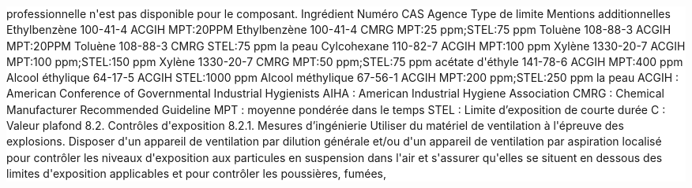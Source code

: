 professionnelle n'est pas disponible pour le composant.
Ingrédient
Numéro 
CAS
Agence
Type de limite
Mentions 
additionnelles
Ethylbenzène
100-41-4
ACGIH
MPT:20PPM
Ethylbenzène
100-41-4
CMRG
MPT:25 ppm;STEL:75 ppm
Toluène
108-88-3
ACGIH
MPT:20PPM
Toluène
108-88-3
CMRG
STEL:75 ppm
la peau
Cylcohexane
110-82-7
ACGIH
MPT:100 ppm
Xylène
1330-20-7
ACGIH
MPT:100 ppm;STEL:150 ppm
Xylène
1330-20-7
CMRG
MPT:50 ppm;STEL:75 ppm
acétate d'éthyle
141-78-6
ACGIH
MPT:400 ppm
Alcool éthylique
64-17-5
ACGIH
STEL:1000 ppm
Alcool méthylique
67-56-1
ACGIH
MPT:200 ppm;STEL:250 ppm la peau
ACGIH : American Conference of Governmental Industrial Hygienists
AIHA : American Industrial Hygiene Association
CMRG : Chemical Manufacturer Recommended Guideline
MPT : moyenne pondérée dans le temps
STEL : Limite d’exposition de courte durée
C : Valeur plafond
8.2. Contrôles d'exposition
8.2.1. Mesures d’ingénierie
Utiliser du matériel de ventilation à l'épreuve des explosions.  Disposer d'un appareil de ventilation par dilution générale et/ou 
d'un appareil de ventilation par aspiration localisé pour contrôler les niveaux d'exposition aux particules en suspension dans 
l'air et s'assurer qu'elles se situent en dessous des limites d'exposition applicables et pour contrôler les poussières, fumées, 